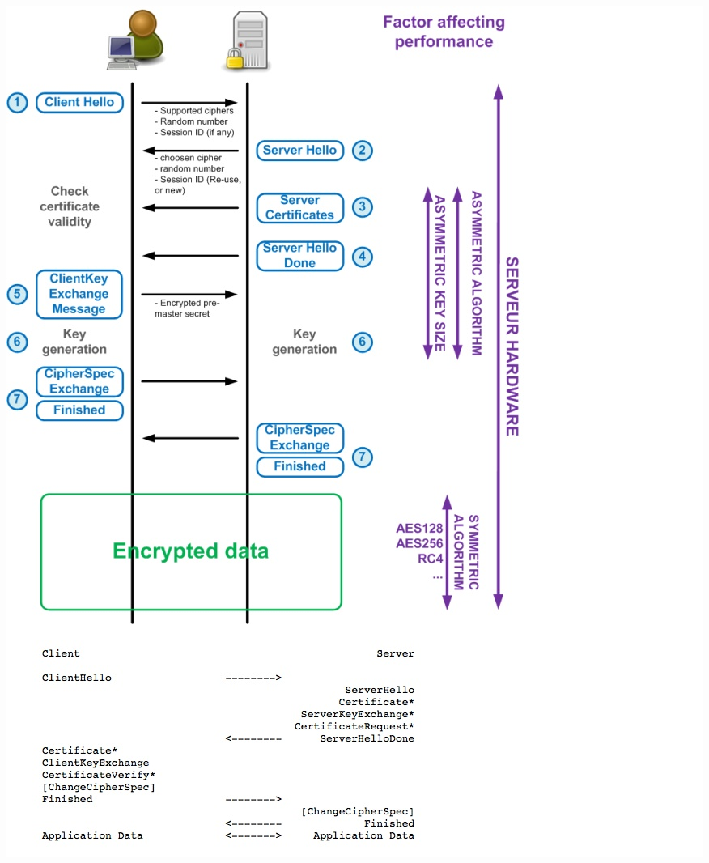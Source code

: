 ![TLS1.2 通信概述](v2-9f717c2d57cc29e7f473a500e01f9f6e_r.jpg)

![RFC 5246 的 TLS1.2 握手报文](v2-4da93c38f9b07d63413a2d05dbb49d43_r.jpg)
